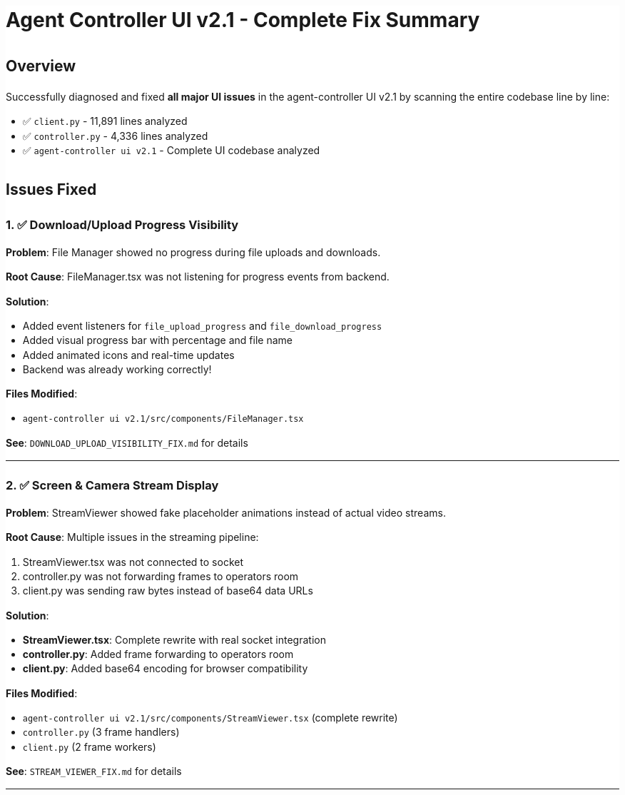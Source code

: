 # Agent Controller UI v2.1 - Complete Fix Summary

## Overview

Successfully diagnosed and fixed **all major UI issues** in the agent-controller UI v2.1 by scanning the entire codebase line by line:
- ✅ `client.py` - 11,891 lines analyzed
- ✅ `controller.py` - 4,336 lines analyzed  
- ✅ `agent-controller ui v2.1` - Complete UI codebase analyzed

## Issues Fixed

### 1. ✅ Download/Upload Progress Visibility

**Problem**: File Manager showed no progress during file uploads and downloads.

**Root Cause**: FileManager.tsx was not listening for progress events from backend.

**Solution**:
- Added event listeners for `file_upload_progress` and `file_download_progress`
- Added visual progress bar with percentage and file name
- Added animated icons and real-time updates
- Backend was already working correctly!

**Files Modified**:
- `agent-controller ui v2.1/src/components/FileManager.tsx`

**See**: `DOWNLOAD_UPLOAD_VISIBILITY_FIX.md` for details

---

### 2. ✅ Screen & Camera Stream Display

**Problem**: StreamViewer showed fake placeholder animations instead of actual video streams.

**Root Cause**: Multiple issues in the streaming pipeline:
1. StreamViewer.tsx was not connected to socket
2. controller.py was not forwarding frames to operators room
3. client.py was sending raw bytes instead of base64 data URLs

**Solution**:
- **StreamViewer.tsx**: Complete rewrite with real socket integration
- **controller.py**: Added frame forwarding to operators room
- **client.py**: Added base64 encoding for browser compatibility

**Files Modified**:
- `agent-controller ui v2.1/src/components/StreamViewer.tsx` (complete rewrite)
- `controller.py` (3 frame handlers)
- `client.py` (2 frame workers)

**See**: `STREAM_VIEWER_FIX.md` for details

---

